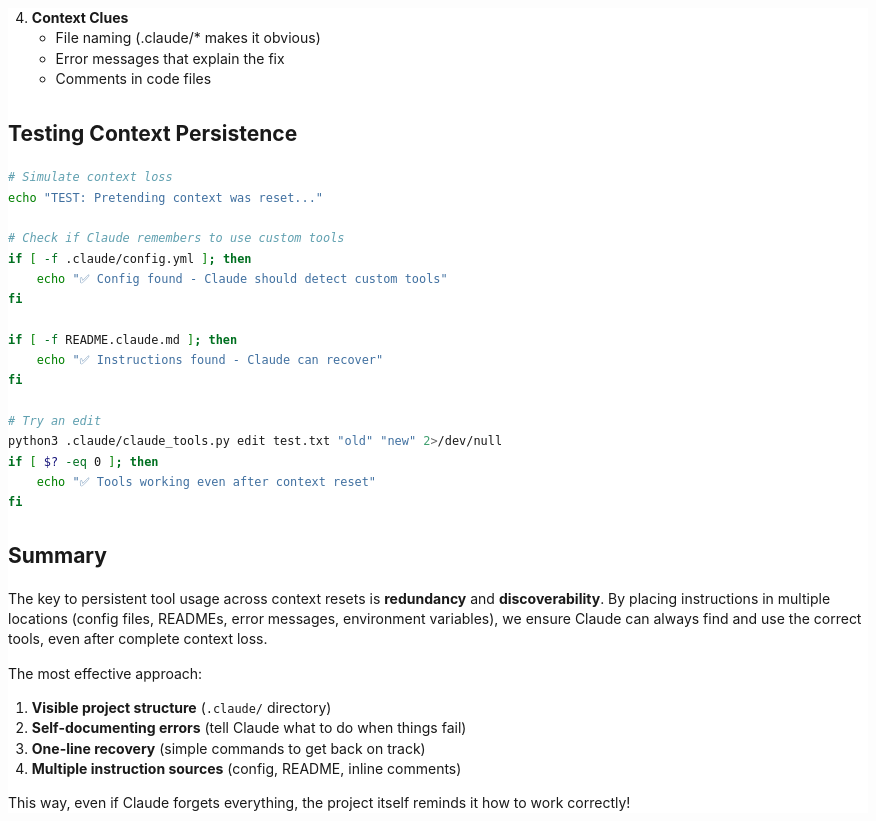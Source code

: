 4. **Context Clues**
   - File naming (.claude/* makes it obvious)
   - Error messages that explain the fix
   - Comments in code files

## Testing Context Persistence

```bash
# Simulate context loss
echo "TEST: Pretending context was reset..."

# Check if Claude remembers to use custom tools
if [ -f .claude/config.yml ]; then
    echo "✅ Config found - Claude should detect custom tools"
fi

if [ -f README.claude.md ]; then
    echo "✅ Instructions found - Claude can recover"
fi

# Try an edit
python3 .claude/claude_tools.py edit test.txt "old" "new" 2>/dev/null
if [ $? -eq 0 ]; then
    echo "✅ Tools working even after context reset"
fi
```

## Summary

The key to persistent tool usage across context resets is **redundancy** and **discoverability**. By placing instructions in multiple locations (config files, READMEs, error messages, environment variables), we ensure Claude can always find and use the correct tools, even after complete context loss.

The most effective approach:
1. **Visible project structure** (`.claude/` directory)
2. **Self-documenting errors** (tell Claude what to do when things fail)
3. **One-line recovery** (simple commands to get back on track)
4. **Multiple instruction sources** (config, README, inline comments)

This way, even if Claude forgets everything, the project itself reminds it how to work correctly!